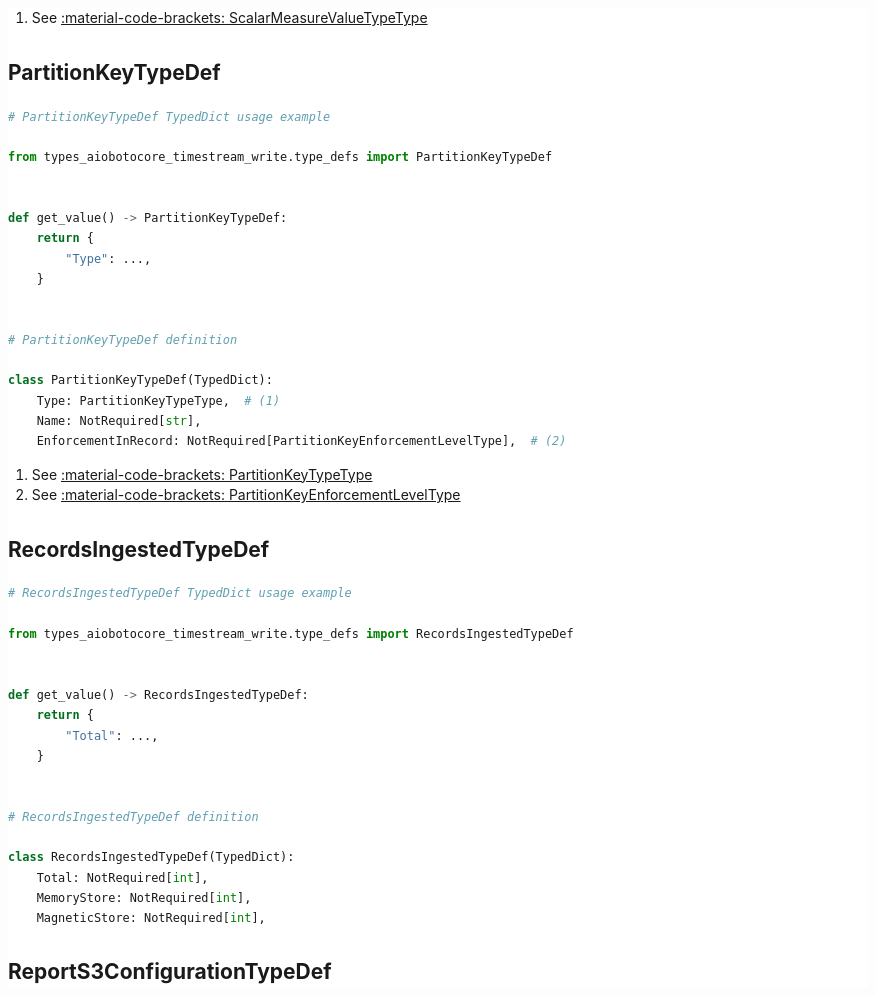 1. See [:material-code-brackets: ScalarMeasureValueTypeType](./literals.md#scalarmeasurevaluetypetype) 
## PartitionKeyTypeDef

```python
# PartitionKeyTypeDef TypedDict usage example

from types_aiobotocore_timestream_write.type_defs import PartitionKeyTypeDef


def get_value() -> PartitionKeyTypeDef:
    return {
        "Type": ...,
    }


# PartitionKeyTypeDef definition

class PartitionKeyTypeDef(TypedDict):
    Type: PartitionKeyTypeType,  # (1)
    Name: NotRequired[str],
    EnforcementInRecord: NotRequired[PartitionKeyEnforcementLevelType],  # (2)
```

1. See [:material-code-brackets: PartitionKeyTypeType](./literals.md#partitionkeytypetype) 
2. See [:material-code-brackets: PartitionKeyEnforcementLevelType](./literals.md#partitionkeyenforcementleveltype) 
## RecordsIngestedTypeDef

```python
# RecordsIngestedTypeDef TypedDict usage example

from types_aiobotocore_timestream_write.type_defs import RecordsIngestedTypeDef


def get_value() -> RecordsIngestedTypeDef:
    return {
        "Total": ...,
    }


# RecordsIngestedTypeDef definition

class RecordsIngestedTypeDef(TypedDict):
    Total: NotRequired[int],
    MemoryStore: NotRequired[int],
    MagneticStore: NotRequired[int],
```

## ReportS3ConfigurationTypeDef
